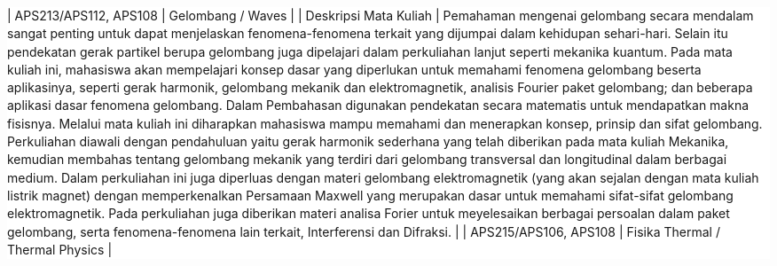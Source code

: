 | APS213/APS112, APS108    | Gelombang / Waves                                                                                                                                                                                                                                                                                                                                                                                                                                                                                                                                                                                                                                                                                                                                                                                                                                                                                                                                                                                                                                                                                                                                                                                                                                                                                                                                                                                                                                                                                                                                                                                           |
| Deskripsi Mata Kuliah  | Pemahaman mengenai gelombang secara mendalam sangat penting untuk dapat menjelaskan fenomena-fenomena terkait yang dijumpai dalam kehidupan sehari-hari.  Selain itu pendekatan gerak partikel berupa gelombang juga dipelajari dalam perkuliahan lanjut seperti mekanika kuantum. Pada mata kuliah ini, mahasiswa akan mempelajari konsep dasar yang diperlukan untuk memahami fenomena gelombang beserta aplikasinya, seperti gerak harmonik, gelombang mekanik dan elektromagnetik, analisis Fourier paket gelombang; dan beberapa aplikasi dasar fenomena gelombang. Dalam Pembahasan digunakan pendekatan secara matematis untuk mendapatkan makna fisisnya. Melalui mata kuliah ini diharapkan mahasiswa mampu memahami dan menerapkan konsep, prinsip dan  sifat gelombang. Perkuliahan diawali dengan pendahuluan yaitu gerak harmonik sederhana yang telah diberikan pada mata kuliah Mekanika, kemudian membahas tentang gelombang mekanik yang terdiri dari gelombang transversal dan longitudinal dalam berbagai medium. Dalam perkuliahan ini juga diperluas dengan materi gelombang elektromagnetik (yang akan sejalan dengan mata kuliah listrik magnet) dengan memperkenalkan Persamaan Maxwell yang merupakan dasar untuk memahami sifat-sifat gelombang elektromagnetik. Pada perkuliahan juga diberikan materi analisa Forier untuk meyelesaikan berbagai persoalan dalam paket gelombang, serta fenomena-fenomena lain terkait, Interferensi dan Difraksi.                                                                                                                              |
| APS215/APS106, APS108     | Fisika Thermal / Thermal Physics                                                                                                                                                                                                                                                                                                                                                                                                                                                                                                                                                                                                                                                                                                                                                                                                                                                                                                                                                                                                                                                                                                                                                                                                                                                                                                                                                                                                                                                                                                                                                                            |
